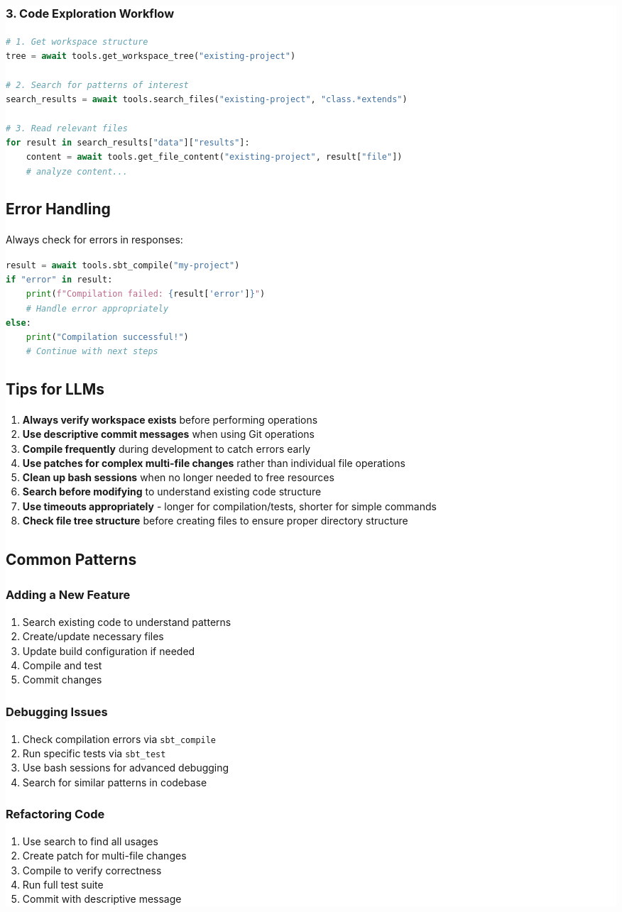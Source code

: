 ### 3. Code Exploration Workflow
```python
# 1. Get workspace structure
tree = await tools.get_workspace_tree("existing-project")

# 2. Search for patterns of interest
search_results = await tools.search_files("existing-project", "class.*extends")

# 3. Read relevant files
for result in search_results["data"]["results"]:
    content = await tools.get_file_content("existing-project", result["file"])
    # analyze content...
```

## Error Handling

Always check for errors in responses:

```python
result = await tools.sbt_compile("my-project")
if "error" in result:
    print(f"Compilation failed: {result['error']}")
    # Handle error appropriately
else:
    print("Compilation successful!")
    # Continue with next steps
```

## Tips for LLMs

1. **Always verify workspace exists** before performing operations
2. **Use descriptive commit messages** when using Git operations
3. **Compile frequently** during development to catch errors early
4. **Use patches for complex multi-file changes** rather than individual file operations
5. **Clean up bash sessions** when no longer needed to free resources
6. **Search before modifying** to understand existing code structure
7. **Use timeouts appropriately** - longer for compilation/tests, shorter for simple commands
8. **Check file tree structure** before creating files to ensure proper directory structure

## Common Patterns

### Adding a New Feature
1. Search existing code to understand patterns
2. Create/update necessary files
3. Update build configuration if needed
4. Compile and test
5. Commit changes

### Debugging Issues
1. Check compilation errors via `sbt_compile`
2. Run specific tests via `sbt_test`
3. Use bash sessions for advanced debugging
4. Search for similar patterns in codebase

### Refactoring Code
1. Use search to find all usages
2. Create patch for multi-file changes
3. Compile to verify correctness
4. Run full test suite
5. Commit with descriptive message 